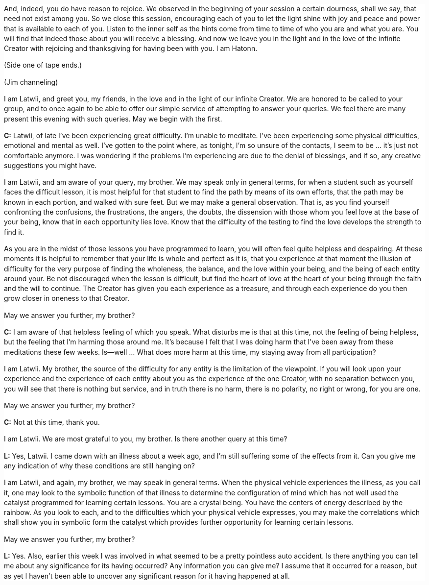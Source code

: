 <p>And, indeed, you do have reason to rejoice. We observed in the beginning of your session a certain dourness, shall we say, that need not exist among you. So we close this session, encouraging each of you to let the light shine with joy and peace and power that is available to each of you. Listen to the inner self as the hints come from time to time of who you are and what you are. You will find that indeed those about you will receive a blessing. And now we leave you in the light and in the love of the infinite Creator with rejoicing and thanksgiving for having been with you. I am Hatonn.</p>
<p class="comment">(Side one of tape ends.)</p>
<p class="channel-type">(Jim channeling)</p>
<p>I am Latwii, and greet you, my friends, in the love and in the light of our infinite Creator. We are honored to be called to your group, and to once again to be able to offer our simple service of attempting to answer your queries. We feel there are many present this evening with such queries. May we begin with the first.</p>
<p><strong>C:</strong> Latwii, of late I’ve been experiencing great difficulty. I’m unable to meditate. I’ve been experiencing some physical difficulties, emotional and mental as well. I’ve gotten to the point where, as tonight, I’m so unsure of the contacts, I seem to be … it’s just not comfortable anymore. I was wondering if the problems I’m experiencing are due to the denial of blessings, and if so, any creative suggestions you might have.</p>
<p>I am Latwii, and am aware of your query, my brother. We may speak only in general terms, for when a student such as yourself faces the difficult lesson, it is most helpful for that student to find the path by means of its own efforts, that the path may be known in each portion, and walked with sure feet. But we may make a general observation. That is, as you find yourself confronting the confusions, the frustrations, the angers, the doubts, the dissension with those whom you feel love at the base of your being, know that in each opportunity lies love. Know that the difficulty of the testing to find the love develops the strength to find it.</p>
<p>As you are in the midst of those lessons you have programmed to learn, you will often feel quite helpless and despairing. At these moments it is helpful to remember that your life is whole and perfect as it is, that you experience at that moment the illusion of difficulty for the very purpose of finding the wholeness, the balance, and the love within your being, and the being of each entity around your. Be not discouraged when the lesson is difficult, but find the heart of love at the heart of your being through the faith and the will to continue. The Creator has given you each experience as a treasure, and through each experience do you then grow closer in oneness to that Creator.</p>
<p>May we answer you further, my brother?</p>
<p><strong>C:</strong> I am aware of that helpless feeling of which you speak. What disturbs me is that at this time, not the feeling of being helpless, but the feeling that I’m harming those around me. It’s because I felt that I was doing harm that I’ve been away from these meditations these few weeks. Is—well … What does more harm at this time, my staying away from all participation?</p>
<p>I am Latwii. My brother, the source of the difficulty for any entity is the limitation of the viewpoint. If you will look upon your experience and the experience of each entity about you as the experience of the one Creator, with no separation between you, you will see that there is nothing but service, and in truth there is no harm, there is no polarity, no right or wrong, for you are one.</p>
<p>May we answer you further, my brother?</p>
<p><strong>C:</strong> Not at this time, thank you.</p>
<p>I am Latwii. We are most grateful to you, my brother. Is there another query at this time?</p>
<p><strong>L:</strong> Yes, Latwii. I came down with an illness about a week ago, and I’m still suffering some of the effects from it. Can you give me any indication of why these conditions are still hanging on?</p>
<p>I am Latwii, and again, my brother, we may speak in general terms. When the physical vehicle experiences the illness, as you call it, one may look to the symbolic function of that illness to determine the configuration of mind which has not well used the catalyst programmed for learning certain lessons. You are a crystal being. You have the centers of energy described by the rainbow. As you look to each, and to the difficulties which your physical vehicle expresses, you may make the correlations which shall show you in symbolic form the catalyst which provides further opportunity for learning certain lessons.</p>
<p>May we answer you further, my brother?</p>
<p><strong>L:</strong> Yes. Also, earlier this week I was involved in what seemed to be a pretty pointless auto accident. Is there anything you can tell me about any significance for its having occurred? Any information you can give me? I assume that it occurred for a reason, but as yet I haven’t been able to uncover any significant reason for it having happened at all.</p>